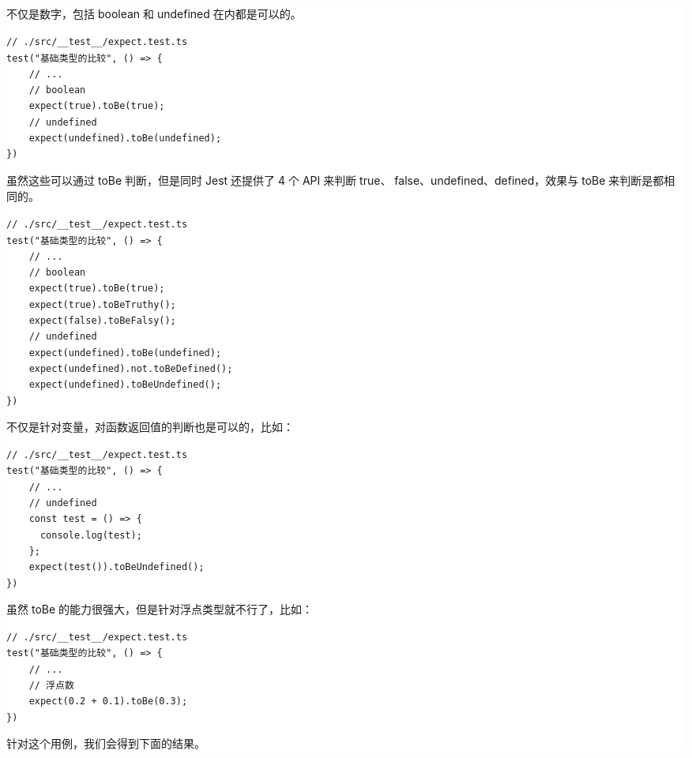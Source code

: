 不仅是数字，包括 boolean 和 undefined 在内都是可以的。

```
// ./src/__test__/expect.test.ts
test("基础类型的比较", () => {
    // ...
    // boolean
    expect(true).toBe(true);
    // undefined
    expect(undefined).toBe(undefined); 
})
```

虽然这些可以通过 toBe 判断，但是同时 Jest 还提供了 4 个 API 来判断 true、 false、undefined、defined，效果与 toBe 来判断是都相同的。

```
// ./src/__test__/expect.test.ts
test("基础类型的比较", () => {
    // ...
    // boolean
    expect(true).toBe(true);
    expect(true).toBeTruthy();
    expect(false).toBeFalsy();
    // undefined
    expect(undefined).toBe(undefined);
    expect(undefined).not.toBeDefined();
    expect(undefined).toBeUndefined();
})
```

不仅是针对变量，对函数返回值的判断也是可以的，比如：

```
// ./src/__test__/expect.test.ts
test("基础类型的比较", () => {
    // ...
    // undefined
    const test = () => {
      console.log(test);
    };
    expect(test()).toBeUndefined();
})
```

虽然 toBe 的能力很强大，但是针对浮点类型就不行了，比如：

```
// ./src/__test__/expect.test.ts
test("基础类型的比较", () => {
    // ...
    // 浮点数
    expect(0.2 + 0.1).toBe(0.3);
})
```

针对这个用例，我们会得到下面的结果。
